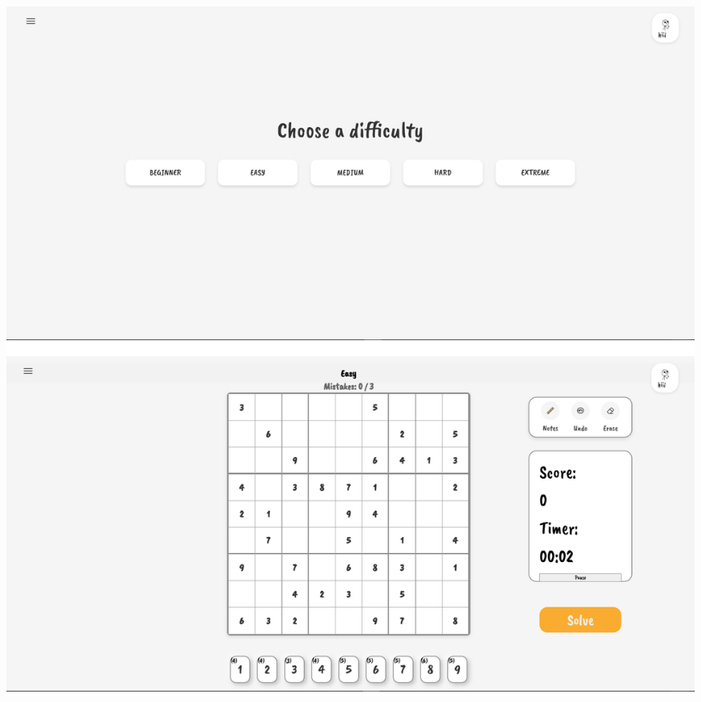 ![Level](https://github.com/SafalNarsingh/Sudoku-Solver/blob/0170b80f32815371ea2d7260fc5cb594e9cb1795/imgs/level.png)

![Play](https://github.com/SafalNarsingh/Sudoku-Solver/blob/0170b80f32815371ea2d7260fc5cb594e9cb1795/imgs/play.png)
